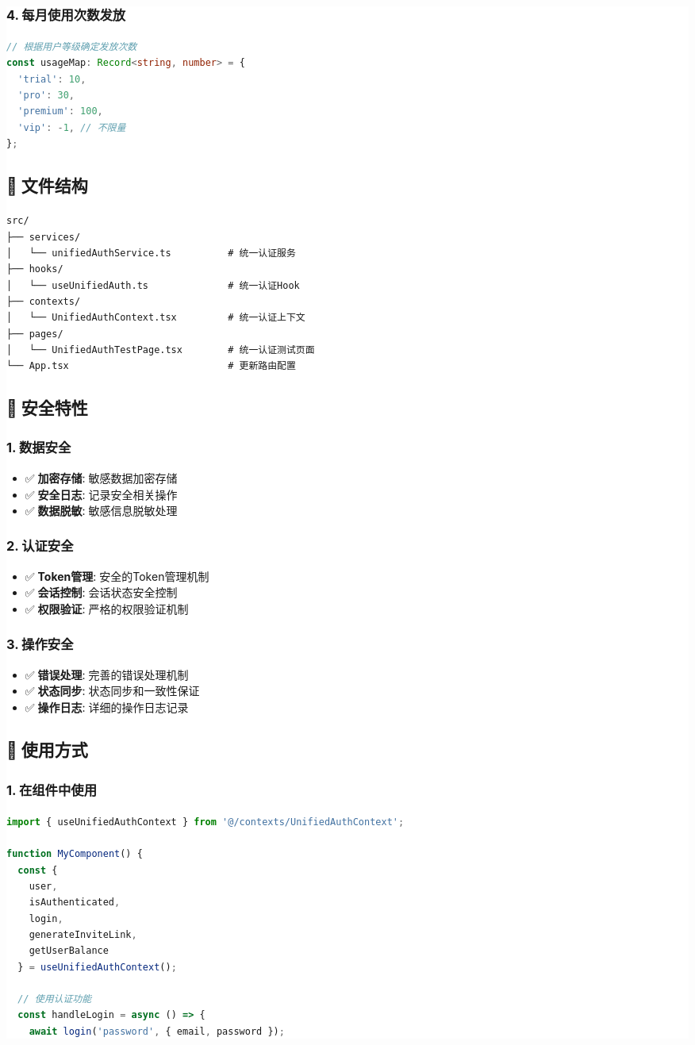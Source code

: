 ### 4. 每月使用次数发放
```typescript
// 根据用户等级确定发放次数
const usageMap: Record<string, number> = {
  'trial': 10,
  'pro': 30,
  'premium': 100,
  'vip': -1, // 不限量
};
```

## 📁 文件结构

```
src/
├── services/
│   └── unifiedAuthService.ts          # 统一认证服务
├── hooks/
│   └── useUnifiedAuth.ts              # 统一认证Hook
├── contexts/
│   └── UnifiedAuthContext.tsx         # 统一认证上下文
├── pages/
│   └── UnifiedAuthTestPage.tsx        # 统一认证测试页面
└── App.tsx                            # 更新路由配置
```

## 🔐 安全特性

### 1. 数据安全
- ✅ **加密存储**: 敏感数据加密存储
- ✅ **安全日志**: 记录安全相关操作
- ✅ **数据脱敏**: 敏感信息脱敏处理

### 2. 认证安全
- ✅ **Token管理**: 安全的Token管理机制
- ✅ **会话控制**: 会话状态安全控制
- ✅ **权限验证**: 严格的权限验证机制

### 3. 操作安全
- ✅ **错误处理**: 完善的错误处理机制
- ✅ **状态同步**: 状态同步和一致性保证
- ✅ **操作日志**: 详细的操作日志记录

## 🚀 使用方式

### 1. 在组件中使用
```typescript
import { useUnifiedAuthContext } from '@/contexts/UnifiedAuthContext';

function MyComponent() {
  const { 
    user, 
    isAuthenticated, 
    login, 
    generateInviteLink,
    getUserBalance 
  } = useUnifiedAuthContext();

  // 使用认证功能
  const handleLogin = async () => {
    await login('password', { email, password });
```